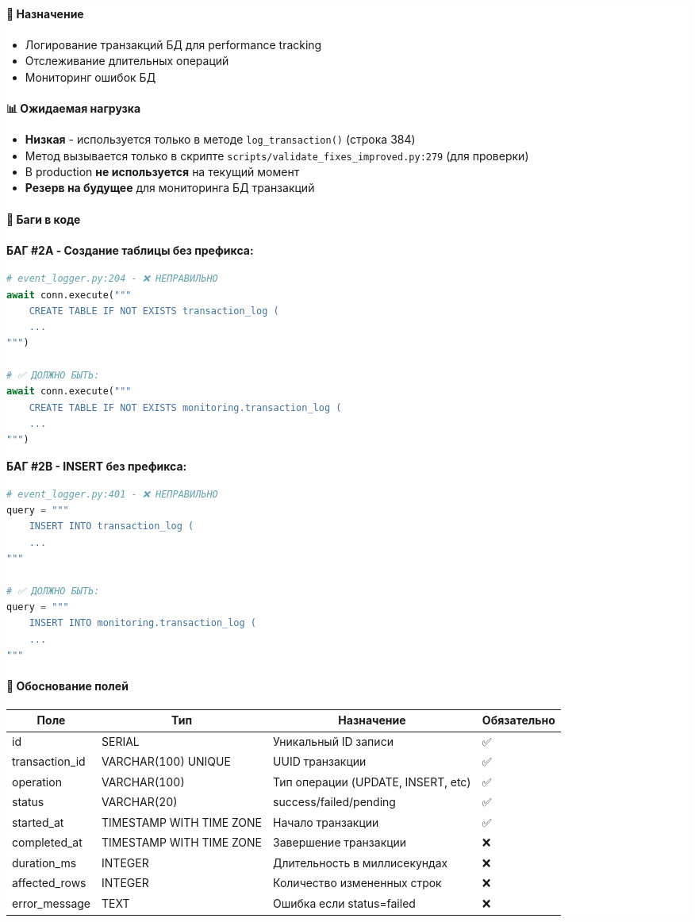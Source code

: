#### 🔧 Назначение
- Логирование транзакций БД для performance tracking
- Отслеживание длительных операций
- Мониторинг ошибок БД

#### 📊 Ожидаемая нагрузка
- **Низкая** - используется только в методе `log_transaction()` (строка 384)
- Метод вызывается только в скрипте `scripts/validate_fixes_improved.py:279` (для проверки)
- В production **не используется** на текущий момент
- **Резерв на будущее** для мониторинга БД транзакций

#### 🐛 Баги в коде

**БАГ #2A - Создание таблицы без префикса:**
```python
# event_logger.py:204 - ❌ НЕПРАВИЛЬНО
await conn.execute("""
    CREATE TABLE IF NOT EXISTS transaction_log (
    ...
""")

# ✅ ДОЛЖНО БЫТЬ:
await conn.execute("""
    CREATE TABLE IF NOT EXISTS monitoring.transaction_log (
    ...
""")
```

**БАГ #2B - INSERT без префикса:**
```python
# event_logger.py:401 - ❌ НЕПРАВИЛЬНО
query = """
    INSERT INTO transaction_log (
    ...
"""

# ✅ ДОЛЖНО БЫТЬ:
query = """
    INSERT INTO monitoring.transaction_log (
    ...
"""
```

#### 📝 Обоснование полей

| Поле | Тип | Назначение | Обязательно |
|------|-----|------------|-------------|
| id | SERIAL | Уникальный ID записи | ✅ |
| transaction_id | VARCHAR(100) UNIQUE | UUID транзакции | ✅ |
| operation | VARCHAR(100) | Тип операции (UPDATE, INSERT, etc) | ✅ |
| status | VARCHAR(20) | success/failed/pending | ✅ |
| started_at | TIMESTAMP WITH TIME ZONE | Начало транзакции | ✅ |
| completed_at | TIMESTAMP WITH TIME ZONE | Завершение транзакции | ❌ |
| duration_ms | INTEGER | Длительность в миллисекундах | ❌ |
| affected_rows | INTEGER | Количество измененных строк | ❌ |
| error_message | TEXT | Ошибка если status=failed | ❌ |

